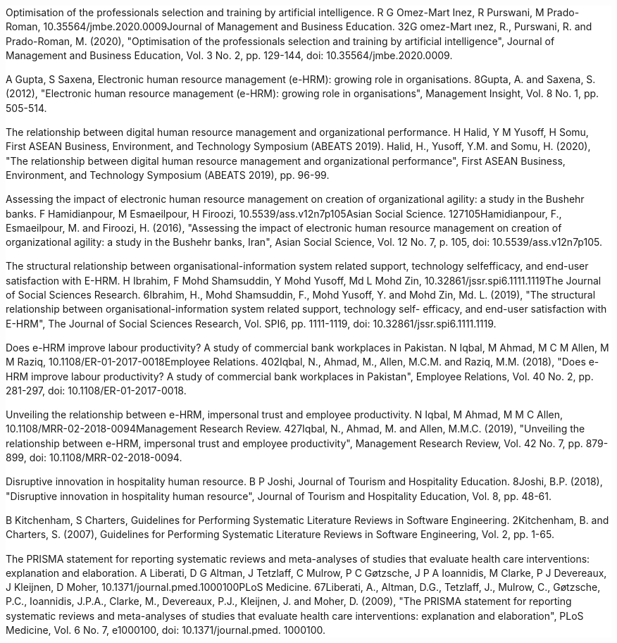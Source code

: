 Optimisation of the professionals selection and training by artificial intelligence. R G Omez-Mart Inez, R Purswani, M Prado-Roman, 10.35564/jmbe.2020.0009Journal of Management and Business Education. 32G omez-Mart ınez, R., Purswani, R. and Prado-Roman, M. (2020), "Optimisation of the professionals selection and training by artificial intelligence", Journal of Management and Business Education, Vol. 3 No. 2, pp. 129-144, doi: 10.35564/jmbe.2020.0009.

A Gupta, S Saxena, Electronic human resource management (e-HRM): growing role in organisations. 8Gupta, A. and Saxena, S. (2012), "Electronic human resource management (e-HRM): growing role in organisations", Management Insight, Vol. 8 No. 1, pp. 505-514.

The relationship between digital human resource management and organizational performance. H Halid, Y M Yusoff, H Somu, First ASEAN Business, Environment, and Technology Symposium (ABEATS 2019). Halid, H., Yusoff, Y.M. and Somu, H. (2020), "The relationship between digital human resource management and organizational performance", First ASEAN Business, Environment, and Technology Symposium (ABEATS 2019), pp. 96-99.

Assessing the impact of electronic human resource management on creation of organizational agility: a study in the Bushehr banks. F Hamidianpour, M Esmaeilpour, H Firoozi, 10.5539/ass.v12n7p105Asian Social Science. 127105Hamidianpour, F., Esmaeilpour, M. and Firoozi, H. (2016), "Assessing the impact of electronic human resource management on creation of organizational agility: a study in the Bushehr banks, Iran", Asian Social Science, Vol. 12 No. 7, p. 105, doi: 10.5539/ass.v12n7p105.

The structural relationship between organisational-information system related support, technology selfefficacy, and end-user satisfaction with E-HRM. H Ibrahim, F Mohd Shamsuddin, Y Mohd Yusoff, Md L Mohd Zin, 10.32861/jssr.spi6.1111.1119The Journal of Social Sciences Research. 6Ibrahim, H., Mohd Shamsuddin, F., Mohd Yusoff, Y. and Mohd Zin, Md. L. (2019), "The structural relationship between organisational-information system related support, technology self- efficacy, and end-user satisfaction with E-HRM", The Journal of Social Sciences Research, Vol. SPI6, pp. 1111-1119, doi: 10.32861/jssr.spi6.1111.1119.

Does e-HRM improve labour productivity? A study of commercial bank workplaces in Pakistan. N Iqbal, M Ahmad, M C M Allen, M M Raziq, 10.1108/ER-01-2017-0018Employee Relations. 402Iqbal, N., Ahmad, M., Allen, M.C.M. and Raziq, M.M. (2018), "Does e-HRM improve labour productivity? A study of commercial bank workplaces in Pakistan", Employee Relations, Vol. 40 No. 2, pp. 281-297, doi: 10.1108/ER-01-2017-0018.

Unveiling the relationship between e-HRM, impersonal trust and employee productivity. N Iqbal, M Ahmad, M M C Allen, 10.1108/MRR-02-2018-0094Management Research Review. 427Iqbal, N., Ahmad, M. and Allen, M.M.C. (2019), "Unveiling the relationship between e-HRM, impersonal trust and employee productivity", Management Research Review, Vol. 42 No. 7, pp. 879-899, doi: 10.1108/MRR-02-2018-0094.

Disruptive innovation in hospitality human resource. B P Joshi, Journal of Tourism and Hospitality Education. 8Joshi, B.P. (2018), "Disruptive innovation in hospitality human resource", Journal of Tourism and Hospitality Education, Vol. 8, pp. 48-61.

B Kitchenham, S Charters, Guidelines for Performing Systematic Literature Reviews in Software Engineering. 2Kitchenham, B. and Charters, S. (2007), Guidelines for Performing Systematic Literature Reviews in Software Engineering, Vol. 2, pp. 1-65.

The PRISMA statement for reporting systematic reviews and meta-analyses of studies that evaluate health care interventions: explanation and elaboration. A Liberati, D G Altman, J Tetzlaff, C Mulrow, P C Gøtzsche, J P A Ioannidis, M Clarke, P J Devereaux, J Kleijnen, D Moher, 10.1371/journal.pmed.1000100PLoS Medicine. 67Liberati, A., Altman, D.G., Tetzlaff, J., Mulrow, C., Gøtzsche, P.C., Ioannidis, J.P.A., Clarke, M., Devereaux, P.J., Kleijnen, J. and Moher, D. (2009), "The PRISMA statement for reporting systematic reviews and meta-analyses of studies that evaluate health care interventions: explanation and elaboration", PLoS Medicine, Vol. 6 No. 7, e1000100, doi: 10.1371/journal.pmed. 1000100.
